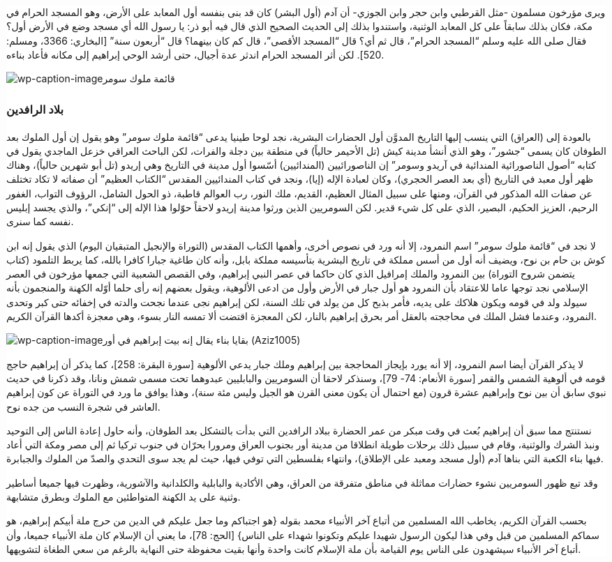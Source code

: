 ويرى مؤرخون مسلمون -مثل القرطبي وابن حجر وابن الجوزي- أن آدم (أول البشر) كان قد بنى بنفسه أول المعابد على الأرض، وهو المسجد الحرام في مكة، فكان بذلك سابقاً على كل المعابد الوثنية، واستندوا بذلك إلى الحديث الصحيح الذي قال فيه أبو ذر: يا رسول الله أي مسجد وضع في الأرض أول؟ فقال صلى الله عليه وسلم “المسجد الحرام”، قال ثم أي؟ قال “المسجد الأقصى”، قال كم كان بينهما؟ قال “أربعون سنة” [البخاري: 3366، ومسلم: 520]. لكن أثر المسجد الحرام اندثر عدة أجيال، حتى أرشد الوحي إبراهيم إلى مكانه فأعاد بناءه.

![wp-caption-image](https://i0.wp.com/www.al-sabeel.net/wp-content/uploads/2017/08/Sumeriankinglist-163x300.jpg?resize=163%2C300)قائمة ملوك سومر

 

### **بلاد الرافدين**


بالعودة إلى  (العراق) التي ينسب إليها التاريخ المدوَّن أول الحضارات البشرية، نجد لوحا طينيا يدعى “قائمة ملوك سومر” وهو يقول إن أول الملوك بعد الطوفان كان يسمى “جشور”، وهو الذي أنشأ مدينة كيش (تل الأحيمر حالياً) في منطقة بين دجلة والفرات، لكن الباحث العراقي خزعل الماجدي يقول في كتابه “أصول الناصورائية المندائية في آريدو وسومر” إن الناصورائيين (المندائيين) أسّسوا أول مدينة في التاريخ وهي إريدو (تل أبو شهرين حالياً)، وهناك ظهر أول معبد في التاريخ (أي بعد العصر الحجري)، وكان لعبادة الإله (إيا)، ونجد في كتاب المندائيين المقدس “الكتاب العظيم” أن صفاته لا تكاد تختلف عن صفات الله المذكور في القرآن، ومنها على سبيل المثال العظيم، القديم، ملك النور، رب العوالم قاطبة، ذو الحول الشامل، الرؤوف التواب، الغفور الرحيم، العزيز الحكيم، البصير، الذي على كل شيء قدير. لكن السومريين الذين ورثوا مدينة إريدو لاحقاً حوّلوا هذا الإله إلى “إنكي”، والذي يجسد إبليس نفسه كما سنرى.

لا نجد في “قائمة ملوك سومر” اسم النمرود، إلا أنه ورد في نصوص أخرى، وأهمها الكتاب المقدس (التوراة والإنجيل المتبقيان اليوم) الذي يقول إنه ابن كوش بن حام بن نوح، ويضيف أنه أول من أسس مملكة في تاريخ البشرية بتأسيسه مملكة بابل، وأنه كان طاغية جبارا كافرا بالله، كما يربط التلمود (كتاب يتضمن شروح التوراة) بين النمرود والملك إمرافيل الذي كان حاكما في عصر النبي إبراهيم، وفي القصص الشعبية التي جمعها مؤرخون في العصر الإسلامي نجد توجها عاما للاعتقاد بأن النمرود هو أول جبار في الأرض وأول من ادعى الألوهية، ويقول بعضهم إنه رأى حلما أوّله الكهنة والمنجمون بأنه سيولد ولد في قومه ويكون هلاكك على يديه، فأمر بذبح كل من يولد في تلك السنة، لكن إبراهيم نجى عندما نجحت والدته في إخفائه حتى كبر وتحدى النمرود، وعندما فشل الملك في محاججته بالعقل أمر بحرق إبراهيم بالنار، لكن المعجزة اقتضت ألا تمسه النار بسوء، وهي معجزة أكدها القرآن الكريم.

![wp-caption-image](https://i0.wp.com/al-sabeel.net/wp-content/uploads/2017/08/Ur_Iraq.jpg?resize=300%2C200&ssl=1)بقايا بناء يقال إنه بيت إبراهيم في أور (Aziz1005)

لا يذكر القرآن أيضا اسم النمرود، إلا أنه يورد بإيجاز المحاججة بين إبراهيم وملك جبار يدعي الألوهية [سورة البقرة: 258]، كما يذكر أن إبراهيم حاجج قومه في ألوهية الشمس والقمر [سورة الأنعام: 74- 79]، وسنذكر لاحقا أن السومريين والبابليين عبدوهما تحت مسمى شمش ونانا، وقد ذكرنا في حديث نبوي سابق أن بين نوح وإبراهيم عشرة قرون (مع احتمال أن يكون معنى القرن هو الجيل وليس مئة سنة)، وهذا يوافق ما ورد في التوراة عن كون إبراهيم العاشر في شجرة النسب من جده نوح.

نستنتج مما سبق أن إبراهيم بُعث في وقت مبكر من عمر الحضارة ببلاد الرافدين التي بدأت بالتشكل بعد الطوفان، وأنه حاول إعادة الناس إلى التوحيد ونبذ الشرك والوثنية، وقام في سبيل ذلك برحلات طويلة انطلاقا من مدينة أور بجنوب العراق ومرورا بحرّان في جنوب تركيا ثم إلى مصر ومكة التي أعاد فيها بناء الكعبة التي بناها آدم (أول مسجد ومعبد على الإطلاق)، وانتهاء بفلسطين التي توفي فيها، حيث لم يجد سوى التحدي والصدّ من الملوك والجبابرة.

وقد تبع ظهور السومريين نشوء حضارات مماثلة في مناطق متفرقة من العراق، وهي الأكادية والبابلية والكلدانية والآشورية، وظهرت فيها جميعا أساطير وثنية على يد الكهنة المتواطئين مع الملوك وبطرق متشابهة.

<div id="avia-messagebox-" class="avia_message_box avia-color-green avia-size-large avia-icon_select-no avia-border- avia-builder-el-2 el_after_av_notification el_before_av_notification"><div class="avia_message_box_content"><p>بحسب القرآن الكريم، يخاطب الله المسلمين من أتباع آخر الأنبياء محمد بقوله {هو اجتباكم وما جعل عليكم في الدين من حرج ملة أبيكم إبراهيم، هو سماكم المسلمين من قبل وفي هذا ليكون الرسول شهيدا عليكم وتكونوا شهداء على الناس} [الحج: 78]، ما يعني أن الإسلام كان ملة الأنبياء جميعا، وأن أتباع آخر الأنبياء سيشهدون على الناس يوم القيامة بأن ملة الإسلام كانت واحدة وأنها بقيت محفوظة حتى النهاية بالرغم من سعي الطغاة لتشويهها.</p>
</div></div>
